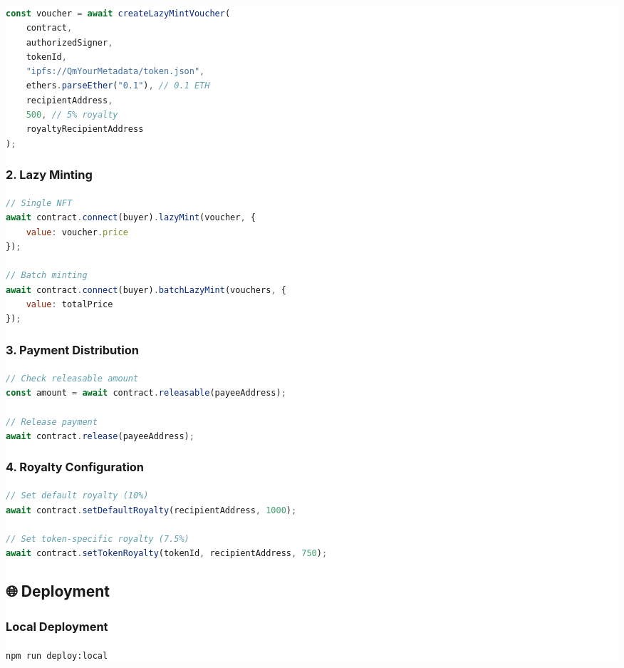 ```javascript
const voucher = await createLazyMintVoucher(
    contract,
    authorizedSigner,
    tokenId,
    "ipfs://QmYourMetadata/token.json",
    ethers.parseEther("0.1"), // 0.1 ETH
    recipientAddress,
    500, // 5% royalty
    royaltyRecipientAddress
);
```

### 2. Lazy Minting

```javascript
// Single NFT
await contract.connect(buyer).lazyMint(voucher, { 
    value: voucher.price 
});

// Batch minting
await contract.connect(buyer).batchLazyMint(vouchers, { 
    value: totalPrice 
});
```

### 3. Payment Distribution

```javascript
// Check releasable amount
const amount = await contract.releasable(payeeAddress);

// Release payment
await contract.release(payeeAddress);
```

### 4. Royalty Configuration

```javascript
// Set default royalty (10%)
await contract.setDefaultRoyalty(recipientAddress, 1000);

// Set token-specific royalty (7.5%)
await contract.setTokenRoyalty(tokenId, recipientAddress, 750);
```

## 🌐 Deployment

### Local Deployment
```bash
npm run deploy:local
```
